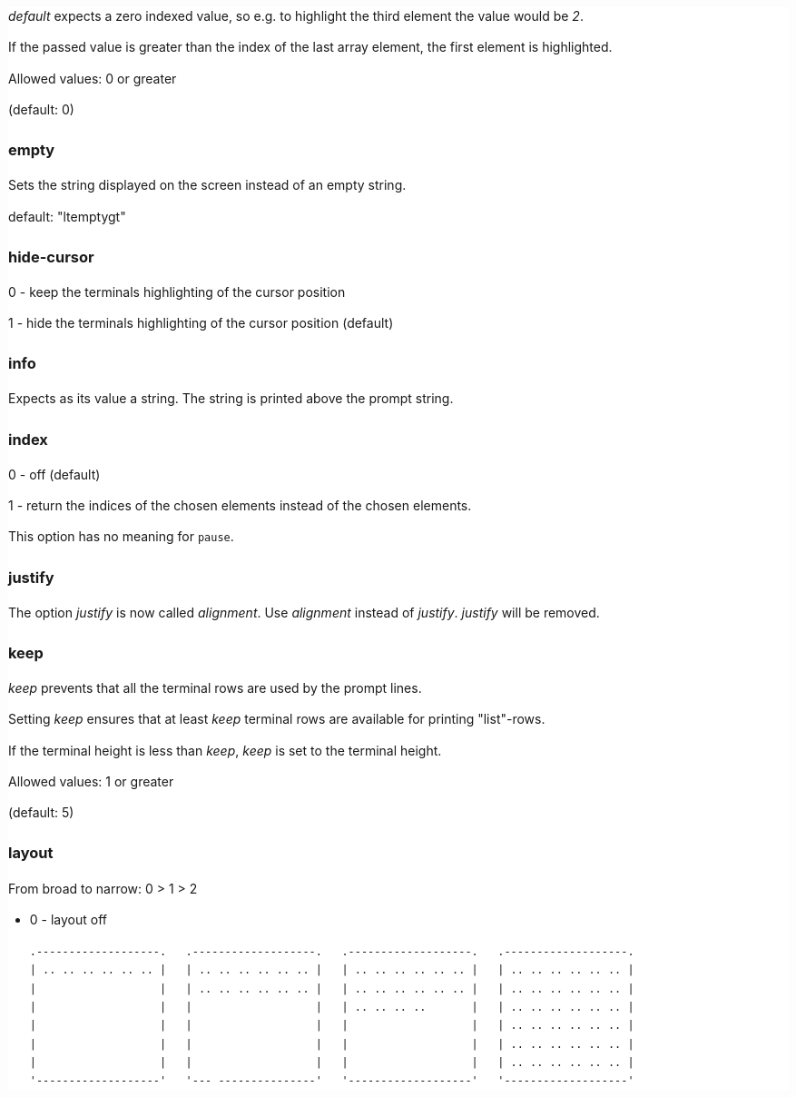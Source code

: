 *default* expects a zero indexed value, so e.g. to highlight the third element the value would be *2*.

If the passed value is greater than the index of the last array element, the first element is highlighted.

Allowed values: 0 or greater

(default: 0)

### empty

Sets the string displayed on the screen instead of an empty string.

default: "ltemptygt"

### hide-cursor

0 - keep the terminals highlighting of the cursor position

1 - hide the terminals highlighting of the cursor position (default)

### info

Expects as its value a string. The string is printed above the prompt string.

### index

0 - off (default)

1 - return the indices of the chosen elements instead of the chosen elements.

This option has no meaning for `pause`.

### justify

The option *justify* is now called *alignment*. Use *alignment* instead of *justify*. *justify* will be removed.

### keep

*keep* prevents that all the terminal rows are used by the prompt lines.

Setting *keep* ensures that at least *keep* terminal rows are available for printing "list"-rows.

If the terminal height is less than *keep*, *keep* is set to the terminal height.

Allowed values: 1 or greater

(default: 5)

### layout

From broad to narrow: 0 > 1 > 2

  * 0 - layout off

        .-------------------.   .-------------------.   .-------------------.   .-------------------.
        | .. .. .. .. .. .. |   | .. .. .. .. .. .. |   | .. .. .. .. .. .. |   | .. .. .. .. .. .. |
        |                   |   | .. .. .. .. .. .. |   | .. .. .. .. .. .. |   | .. .. .. .. .. .. |
        |                   |   |                   |   | .. .. .. ..       |   | .. .. .. .. .. .. |
        |                   |   |                   |   |                   |   | .. .. .. .. .. .. |
        |                   |   |                   |   |                   |   | .. .. .. .. .. .. |
        |                   |   |                   |   |                   |   | .. .. .. .. .. .. |
        '-------------------'   '--- ---------------'   '-------------------'   '-------------------'
